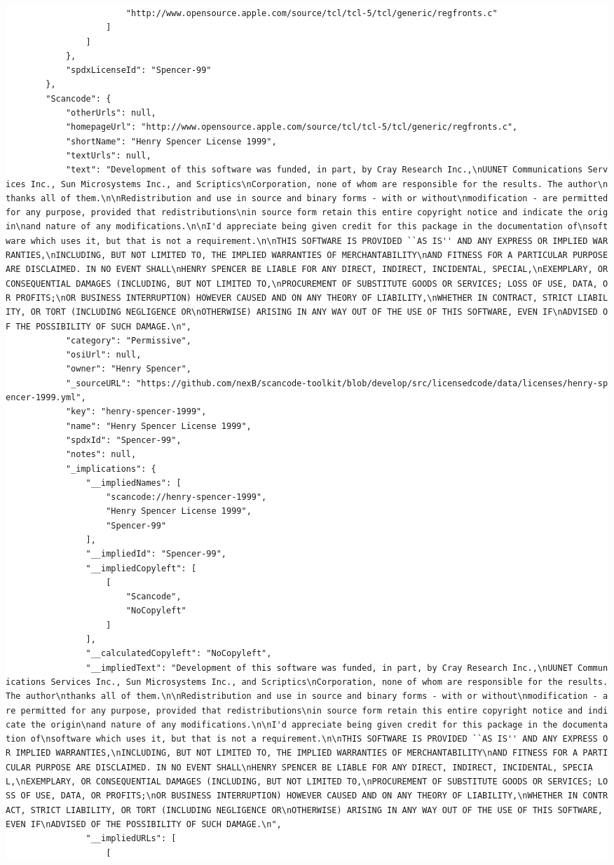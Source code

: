                             "http://www.opensource.apple.com/source/tcl/tcl-5/tcl/generic/regfronts.c"
                        ]
                    ]
                },
                "spdxLicenseId": "Spencer-99"
            },
            "Scancode": {
                "otherUrls": null,
                "homepageUrl": "http://www.opensource.apple.com/source/tcl/tcl-5/tcl/generic/regfronts.c",
                "shortName": "Henry Spencer License 1999",
                "textUrls": null,
                "text": "Development of this software was funded, in part, by Cray Research Inc.,\nUUNET Communications Services Inc., Sun Microsystems Inc., and Scriptics\nCorporation, none of whom are responsible for the results. The author\nthanks all of them.\n\nRedistribution and use in source and binary forms - with or without\nmodification - are permitted for any purpose, provided that redistributions\nin source form retain this entire copyright notice and indicate the origin\nand nature of any modifications.\n\nI'd appreciate being given credit for this package in the documentation of\nsoftware which uses it, but that is not a requirement.\n\nTHIS SOFTWARE IS PROVIDED ``AS IS'' AND ANY EXPRESS OR IMPLIED WARRANTIES,\nINCLUDING, BUT NOT LIMITED TO, THE IMPLIED WARRANTIES OF MERCHANTABILITY\nAND FITNESS FOR A PARTICULAR PURPOSE ARE DISCLAIMED. IN NO EVENT SHALL\nHENRY SPENCER BE LIABLE FOR ANY DIRECT, INDIRECT, INCIDENTAL, SPECIAL,\nEXEMPLARY, OR CONSEQUENTIAL DAMAGES (INCLUDING, BUT NOT LIMITED TO,\nPROCUREMENT OF SUBSTITUTE GOODS OR SERVICES; LOSS OF USE, DATA, OR PROFITS;\nOR BUSINESS INTERRUPTION) HOWEVER CAUSED AND ON ANY THEORY OF LIABILITY,\nWHETHER IN CONTRACT, STRICT LIABILITY, OR TORT (INCLUDING NEGLIGENCE OR\nOTHERWISE) ARISING IN ANY WAY OUT OF THE USE OF THIS SOFTWARE, EVEN IF\nADVISED OF THE POSSIBILITY OF SUCH DAMAGE.\n",
                "category": "Permissive",
                "osiUrl": null,
                "owner": "Henry Spencer",
                "_sourceURL": "https://github.com/nexB/scancode-toolkit/blob/develop/src/licensedcode/data/licenses/henry-spencer-1999.yml",
                "key": "henry-spencer-1999",
                "name": "Henry Spencer License 1999",
                "spdxId": "Spencer-99",
                "notes": null,
                "_implications": {
                    "__impliedNames": [
                        "scancode://henry-spencer-1999",
                        "Henry Spencer License 1999",
                        "Spencer-99"
                    ],
                    "__impliedId": "Spencer-99",
                    "__impliedCopyleft": [
                        [
                            "Scancode",
                            "NoCopyleft"
                        ]
                    ],
                    "__calculatedCopyleft": "NoCopyleft",
                    "__impliedText": "Development of this software was funded, in part, by Cray Research Inc.,\nUUNET Communications Services Inc., Sun Microsystems Inc., and Scriptics\nCorporation, none of whom are responsible for the results. The author\nthanks all of them.\n\nRedistribution and use in source and binary forms - with or without\nmodification - are permitted for any purpose, provided that redistributions\nin source form retain this entire copyright notice and indicate the origin\nand nature of any modifications.\n\nI'd appreciate being given credit for this package in the documentation of\nsoftware which uses it, but that is not a requirement.\n\nTHIS SOFTWARE IS PROVIDED ``AS IS'' AND ANY EXPRESS OR IMPLIED WARRANTIES,\nINCLUDING, BUT NOT LIMITED TO, THE IMPLIED WARRANTIES OF MERCHANTABILITY\nAND FITNESS FOR A PARTICULAR PURPOSE ARE DISCLAIMED. IN NO EVENT SHALL\nHENRY SPENCER BE LIABLE FOR ANY DIRECT, INDIRECT, INCIDENTAL, SPECIAL,\nEXEMPLARY, OR CONSEQUENTIAL DAMAGES (INCLUDING, BUT NOT LIMITED TO,\nPROCUREMENT OF SUBSTITUTE GOODS OR SERVICES; LOSS OF USE, DATA, OR PROFITS;\nOR BUSINESS INTERRUPTION) HOWEVER CAUSED AND ON ANY THEORY OF LIABILITY,\nWHETHER IN CONTRACT, STRICT LIABILITY, OR TORT (INCLUDING NEGLIGENCE OR\nOTHERWISE) ARISING IN ANY WAY OUT OF THE USE OF THIS SOFTWARE, EVEN IF\nADVISED OF THE POSSIBILITY OF SUCH DAMAGE.\n",
                    "__impliedURLs": [
                        [